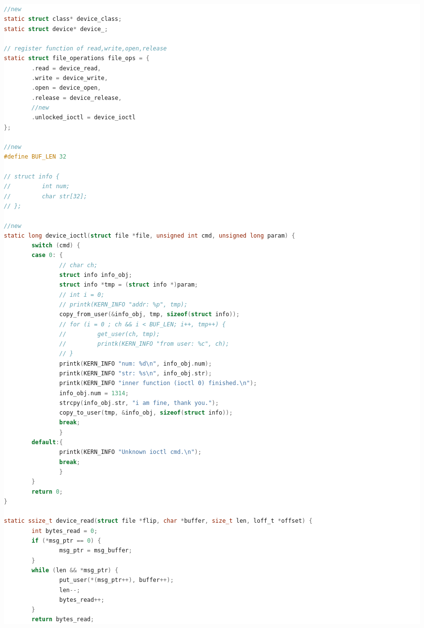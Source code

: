 ```c
//new
static struct class* device_class;
static struct device* device_;

// register function of read,write,open,release
static struct file_operations file_ops = {
        .read = device_read,
        .write = device_write,
        .open = device_open,
        .release = device_release,
        //new
        .unlocked_ioctl = device_ioctl
};

//new
#define BUF_LEN 32

// struct info {
//         int num;
//         char str[32];
// };

//new
static long device_ioctl(struct file *file, unsigned int cmd, unsigned long param) {
        switch (cmd) {
        case 0: {
                // char ch;
                struct info info_obj;
                struct info *tmp = (struct info *)param;
                // int i = 0;
                // printk(KERN_INFO "addr: %p", tmp);
                copy_from_user(&info_obj, tmp, sizeof(struct info));
                // for (i = 0 ; ch && i < BUF_LEN; i++, tmp++) {
                //         get_user(ch, tmp);
                //         printk(KERN_INFO "from user: %c", ch);
                // }
                printk(KERN_INFO "num: %d\n", info_obj.num);
                printk(KERN_INFO "str: %s\n", info_obj.str);
                printk(KERN_INFO "inner function (ioctl 0) finished.\n");
                info_obj.num = 1314;
                strcpy(info_obj.str, "i am fine, thank you.");
                copy_to_user(tmp, &info_obj, sizeof(struct info));
                break;
                }
        default:{
                printk(KERN_INFO "Unknown ioctl cmd.\n");
                break;
                }
        }
        return 0;
}

static ssize_t device_read(struct file *flip, char *buffer, size_t len, loff_t *offset) {
        int bytes_read = 0;
        if (*msg_ptr == 0) {
                msg_ptr = msg_buffer;
        }
        while (len && *msg_ptr) {
                put_user(*(msg_ptr++), buffer++);
                len--;
                bytes_read++;
        }
        return bytes_read;
```
